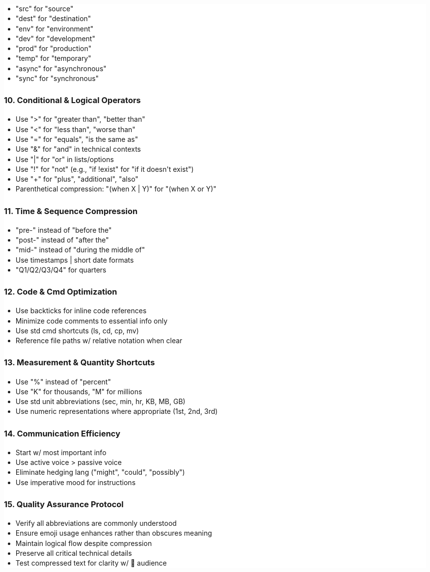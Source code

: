 - "src" for "source"
- "dest" for "destination"
- "env" for "environment"
- "dev" for "development"
- "prod" for "production"
- "temp" for "temporary"
- "async" for "asynchronous"
- "sync" for "synchronous"

### 10. Conditional & Logical Operators

- Use ">" for "greater than", "better than"
- Use "<" for "less than", "worse than"
- Use "=" for "equals", "is the same as"
- Use "&" for "and" in technical contexts
- Use "|" for "or" in lists/options
- Use "!" for "not" (e.g., "if !exist" for "if it doesn't exist")
- Use "+" for "plus", "additional", "also"
- Parenthetical compression: "(when X | Y)" for "(when X or Y)"

### 11. Time & Sequence Compression

- "pre-" instead of "before the"
- "post-" instead of "after the"
- "mid-" instead of "during the middle of"
- Use timestamps | short date formats
- "Q1/Q2/Q3/Q4" for quarters

### 12. Code & Cmd Optimization

- Use backticks for inline code references
- Minimize code comments to essential info only
- Use std cmd shortcuts (ls, cd, cp, mv)
- Reference file paths w/ relative notation when clear

### 13. Measurement & Quantity Shortcuts

- Use "%" instead of "percent"
- Use "K" for thousands, "M" for millions
- Use std unit abbreviations (sec, min, hr, KB, MB, GB)
- Use numeric representations where appropriate (1st, 2nd, 3rd)

### 14. Communication Efficiency

- Start w/ most important info
- Use active voice > passive voice
- Eliminate hedging lang ("might", "could", "possibly")
- Use imperative mood for instructions

### 15. Quality Assurance Protocol

- Verify all abbreviations are commonly understood
- Ensure emoji usage enhances rather than obscures meaning
- Maintain logical flow despite compression
- Preserve all critical technical details
- Test compressed text for clarity w/ 🎯 audience
